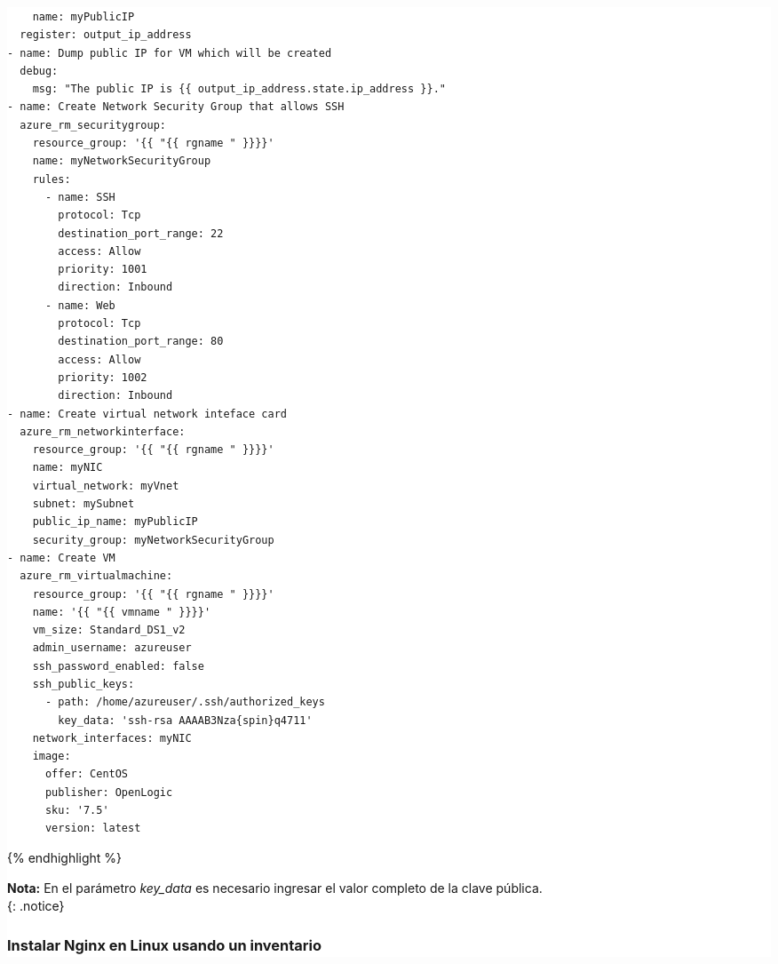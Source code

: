         name: myPublicIP
      register: output_ip_address
    - name: Dump public IP for VM which will be created
      debug:
        msg: "The public IP is {{ output_ip_address.state.ip_address }}."
    - name: Create Network Security Group that allows SSH
      azure_rm_securitygroup:
        resource_group: '{{ "{{ rgname " }}}}'
        name: myNetworkSecurityGroup
        rules:
          - name: SSH
            protocol: Tcp
            destination_port_range: 22
            access: Allow
            priority: 1001
            direction: Inbound
          - name: Web
            protocol: Tcp
            destination_port_range: 80
            access: Allow
            priority: 1002
            direction: Inbound
    - name: Create virtual network inteface card
      azure_rm_networkinterface:
        resource_group: '{{ "{{ rgname " }}}}'
        name: myNIC
        virtual_network: myVnet
        subnet: mySubnet
        public_ip_name: myPublicIP
        security_group: myNetworkSecurityGroup
    - name: Create VM
      azure_rm_virtualmachine:
        resource_group: '{{ "{{ rgname " }}}}'
        name: '{{ "{{ vmname " }}}}'
        vm_size: Standard_DS1_v2
        admin_username: azureuser
        ssh_password_enabled: false
        ssh_public_keys:
          - path: /home/azureuser/.ssh/authorized_keys
            key_data: 'ssh-rsa AAAAB3Nza{spin}q4711'
        network_interfaces: myNIC
        image:
          offer: CentOS
          publisher: OpenLogic
          sku: '7.5'
          version: latest
{% endhighlight %}

<div><b>Nota:</b> En el parámetro <i>key_data</i> es necesario ingresar el valor completo de la clave pública.</div>{: .notice}

### Instalar Nginx en Linux usando un inventario
